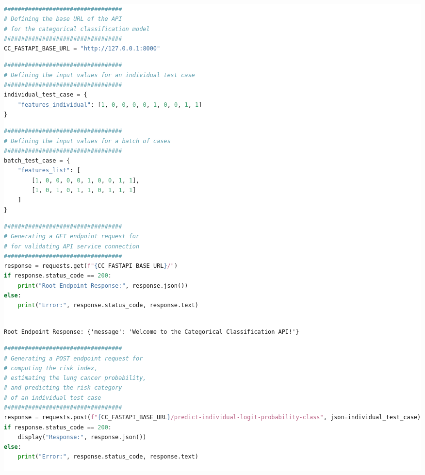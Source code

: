 
```python
##################################
# Defining the base URL of the API
# for the categorical classification model
##################################
CC_FASTAPI_BASE_URL = "http://127.0.0.1:8000"

```


```python
##################################
# Defining the input values for an individual test case
##################################
individual_test_case = {
    "features_individual": [1, 0, 0, 0, 0, 1, 0, 0, 1, 1] 
}

```


```python
##################################
# Defining the input values for a batch of cases
##################################
batch_test_case = {
    "features_list": [
        [1, 0, 0, 0, 0, 1, 0, 0, 1, 1], 
        [1, 0, 1, 0, 1, 1, 0, 1, 1, 1]
    ]
}

```


```python
##################################
# Generating a GET endpoint request for
# for validating API service connection
##################################
response = requests.get(f"{CC_FASTAPI_BASE_URL}/")
if response.status_code == 200:
    print("Root Endpoint Response:", response.json())
else:
    print("Error:", response.status_code, response.text)
    
```

    Root Endpoint Response: {'message': 'Welcome to the Categorical Classification API!'}
    


```python
##################################
# Generating a POST endpoint request for
# computing the risk index,
# estimating the lung cancer probability,
# and predicting the risk category
# of an individual test case
##################################
response = requests.post(f"{CC_FASTAPI_BASE_URL}/predict-individual-logit-probability-class", json=individual_test_case)
if response.status_code == 200:
    display("Response:", response.json())
else:
    print("Error:", response.status_code, response.text)
    
```
